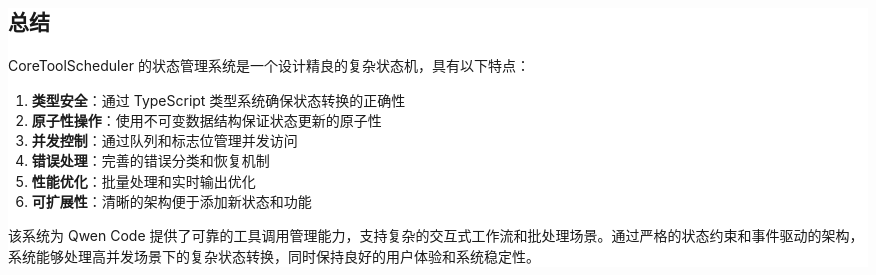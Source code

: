## 总结

CoreToolScheduler 的状态管理系统是一个设计精良的复杂状态机，具有以下特点：

1. **类型安全**：通过 TypeScript 类型系统确保状态转换的正确性
2. **原子性操作**：使用不可变数据结构保证状态更新的原子性
3. **并发控制**：通过队列和标志位管理并发访问
4. **错误处理**：完善的错误分类和恢复机制
5. **性能优化**：批量处理和实时输出优化
6. **可扩展性**：清晰的架构便于添加新状态和功能

该系统为 Qwen Code 提供了可靠的工具调用管理能力，支持复杂的交互式工作流和批处理场景。通过严格的状态约束和事件驱动的架构，系统能够处理高并发场景下的复杂状态转换，同时保持良好的用户体验和系统稳定性。
